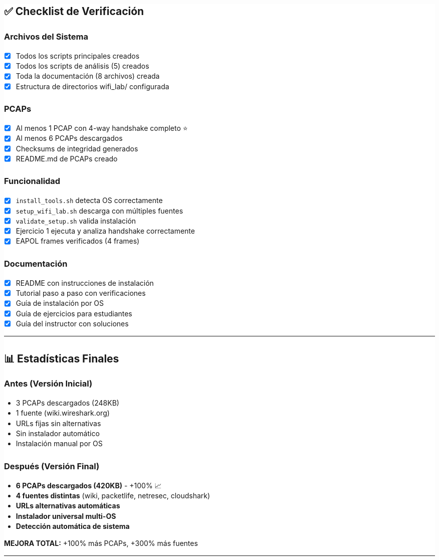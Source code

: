 
## ✅ Checklist de Verificación

### Archivos del Sistema
- [x] Todos los scripts principales creados
- [x] Todos los scripts de análisis (5) creados
- [x] Toda la documentación (8 archivos) creada
- [x] Estructura de directorios wifi_lab/ configurada

### PCAPs
- [x] Al menos 1 PCAP con 4-way handshake completo ⭐
- [x] Al menos 6 PCAPs descargados
- [x] Checksums de integridad generados
- [x] README.md de PCAPs creado

### Funcionalidad
- [x] `install_tools.sh` detecta OS correctamente
- [x] `setup_wifi_lab.sh` descarga con múltiples fuentes
- [x] `validate_setup.sh` valida instalación
- [x] Ejercicio 1 ejecuta y analiza handshake correctamente
- [x] EAPOL frames verificados (4 frames)

### Documentación
- [x] README con instrucciones de instalación
- [x] Tutorial paso a paso con verificaciones
- [x] Guía de instalación por OS
- [x] Guía de ejercicios para estudiantes
- [x] Guía del instructor con soluciones

---

## 📊 Estadísticas Finales

### Antes (Versión Inicial)
- 3 PCAPs descargados (248KB)
- 1 fuente (wiki.wireshark.org)
- URLs fijas sin alternativas
- Sin instalador automático
- Instalación manual por OS

### Después (Versión Final)
- **6 PCAPs descargados (420KB)** - +100% 📈
- **4 fuentes distintas** (wiki, packetlife, netresec, cloudshark)
- **URLs alternativas automáticas**
- **Instalador universal multi-OS**
- **Detección automática de sistema**

**MEJORA TOTAL:** +100% más PCAPs, +300% más fuentes

---
